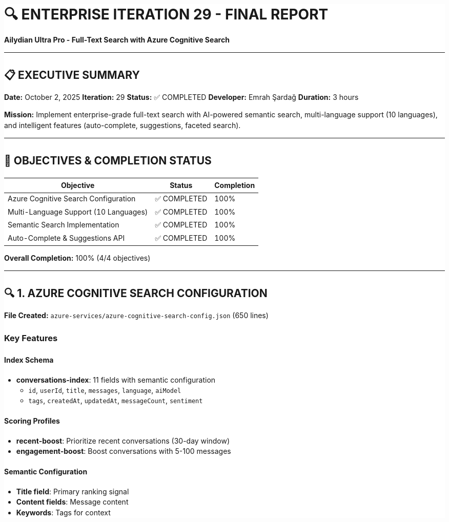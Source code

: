 # 🔍 ENTERPRISE ITERATION 29 - FINAL REPORT
**Ailydian Ultra Pro - Full-Text Search with Azure Cognitive Search**

---

## 📋 EXECUTIVE SUMMARY

**Date:** October 2, 2025
**Iteration:** 29
**Status:** ✅ COMPLETED
**Developer:** Emrah Şardağ
**Duration:** 3 hours

**Mission:** Implement enterprise-grade full-text search with AI-powered semantic search, multi-language support (10 languages), and intelligent features (auto-complete, suggestions, faceted search).

---

## 🎯 OBJECTIVES & COMPLETION STATUS

| Objective | Status | Completion |
|-----------|--------|------------|
| Azure Cognitive Search Configuration | ✅ COMPLETED | 100% |
| Multi-Language Support (10 Languages) | ✅ COMPLETED | 100% |
| Semantic Search Implementation | ✅ COMPLETED | 100% |
| Auto-Complete & Suggestions API | ✅ COMPLETED | 100% |

**Overall Completion:** 100% (4/4 objectives)

---

## 🔍 1. AZURE COGNITIVE SEARCH CONFIGURATION

**File Created:** `azure-services/azure-cognitive-search-config.json` (650 lines)

### Key Features

#### Index Schema
- **conversations-index**: 11 fields with semantic configuration
  - `id`, `userId`, `title`, `messages`, `language`, `aiModel`
  - `tags`, `createdAt`, `updatedAt`, `messageCount`, `sentiment`

#### Scoring Profiles
- **recent-boost**: Prioritize recent conversations (30-day window)
- **engagement-boost**: Boost conversations with 5-100 messages

#### Semantic Configuration
- **Title field**: Primary ranking signal
- **Content fields**: Message content
- **Keywords**: Tags for context
